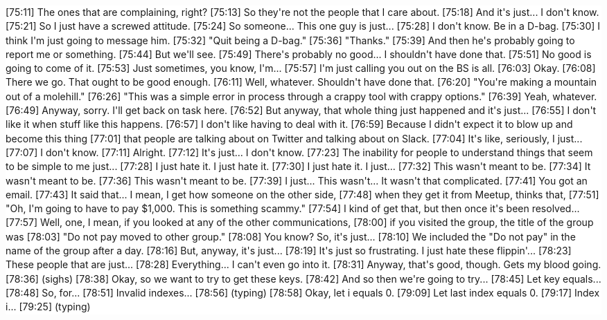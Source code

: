 [75:11] The ones that are complaining, right?
[75:13] So they're not the people that I care about.
[75:18] And it's just... I don't know.
[75:21] So I just have a screwed attitude.
[75:24] So someone... This one guy is just...
[75:28] I don't know. Be in a D-bag.
[75:30] I think I'm just going to message him.
[75:32] "Quit being a D-bag."
[75:36] "Thanks."
[75:39] And then he's probably going to report me or something.
[75:44] But we'll see.
[75:49] There's probably no good... I shouldn't have done that.
[75:51] No good is going to come of it.
[75:53] Just sometimes, you know, I'm...
[75:57] I'm just calling you out on the BS is all.
[76:03] Okay.
[76:08] There we go. That ought to be good enough.
[76:11] Well, whatever. Shouldn't have done that.
[76:20] "You're making a mountain out of a molehill."
[76:26] "This was a simple error in process through a crappy tool with crappy options."
[76:39] Yeah, whatever.
[76:49] Anyway, sorry. I'll get back on task here.
[76:52] But anyway, that whole thing just happened and it's just...
[76:55] I don't like it when stuff like this happens.
[76:57] I don't like having to deal with it.
[76:59] Because I didn't expect it to blow up and become this thing
[77:01] that people are talking about on Twitter and talking about on Slack.
[77:04] It's like, seriously, I just...
[77:07] I don't know.
[77:11] Alright.
[77:12] It's just... I don't know.
[77:23] The inability for people to understand things that seem to be simple to me just...
[77:28] I just hate it. I just hate it.
[77:30] I just hate it. I just...
[77:32] This wasn't meant to be.
[77:34] It wasn't meant to be.
[77:36] This wasn't meant to be.
[77:39] I just... This wasn't... It wasn't that complicated.
[77:41] You got an email.
[77:43] It said that... I mean, I get how someone on the other side,
[77:48] when they get it from Meetup, thinks that,
[77:51] "Oh, I'm going to have to pay $1,000. This is something scammy."
[77:54] I kind of get that, but then once it's been resolved...
[77:57] Well, one, I mean, if you looked at any of the other communications,
[78:00] if you visited the group, the title of the group was
[78:03] "Do not pay moved to other group."
[78:08] You know? So, it's just...
[78:10] We included the "Do not pay" in the name of the group after a day.
[78:16] But, anyway, it's just...
[78:19] It's just so frustrating. I just hate these flippin'...
[78:23] These people that are just...
[78:28] Everything... I can't even go into it.
[78:31] Anyway, that's good, though. Gets my blood going.
[78:36] (sighs)
[78:38] Okay, so we want to try to get these keys.
[78:42] And so then we're going to try...
[78:45] Let key equals...
[78:48] So, for...
[78:51] Invalid indexes...
[78:56] (typing)
[78:58] Okay, let i equals 0.
[79:09] Let last index equals 0.
[79:17] Index i...
[79:25] (typing)